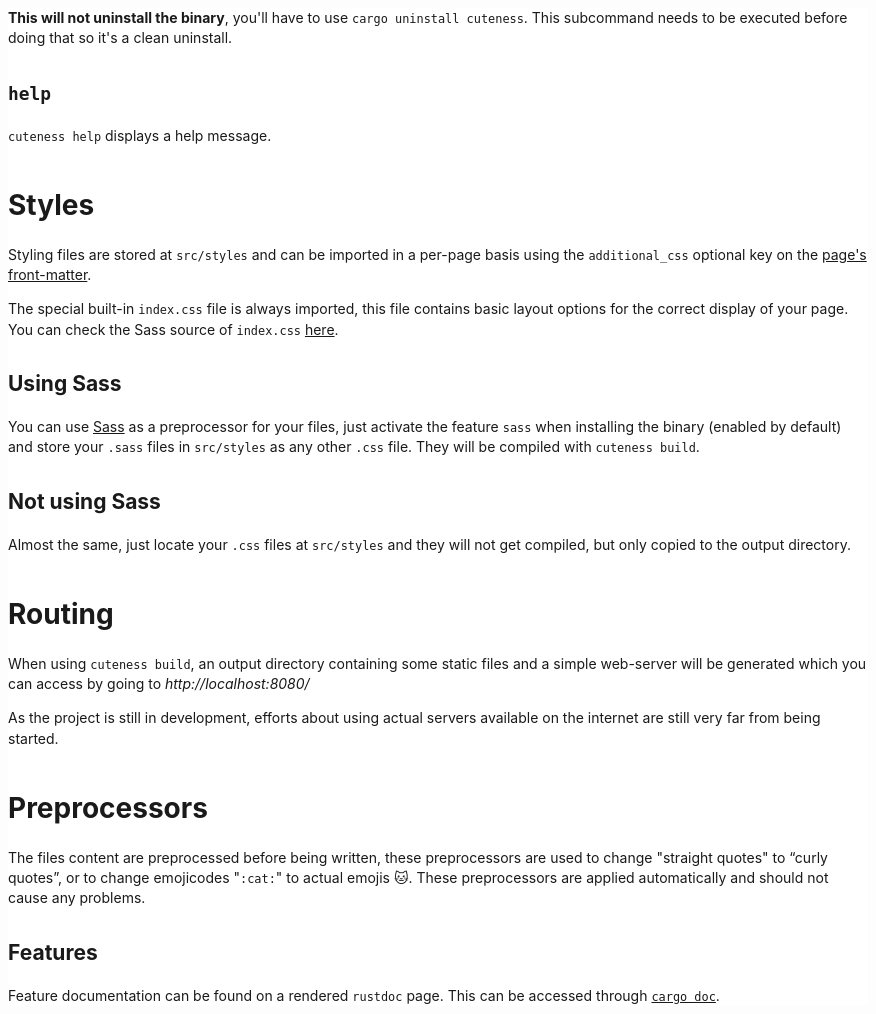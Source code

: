 **This will not uninstall the binary**, you'll have to use `cargo uninstall cuteness`. This subcommand needs to be executed before doing that so it's a clean uninstall.

## `help` <a name="subcommands.help"></a>

`cuteness help` displays a help message.

# Styles <a name="styles"></a>

Styling files are stored at `src/styles` and can be imported in a per-page basis using the `additional_css` optional key on the [page's front-matter](#frontmatter).

The special built-in `index.css` file is always imported, this file contains basic layout options for the correct display of your page. You can check the Sass source of `index.css` [here](https://github.com/blyxyas/cuteness/blob/main/src-styles/index.sass).

## Using Sass <a name="styles.sass"></a>

You can use [Sass](https://sass-lang.com/) as a preprocessor for your files, just activate the feature `sass` when installing the binary (enabled by default) and store your `.sass` files in `src/styles` as any other `.css` file. They will be compiled with `cuteness build`.

## Not using Sass <a name="styles.css"></a>

Almost the same, just locate your `.css` files at `src/styles` and they will not get compiled, but only copied to the output directory.

# Routing <a name="routing"></a>

When using `cuteness build`, an output directory containing some static files and a simple web-server will be generated which you can access by going to *http://localhost:8080/*

As the project is still in development, efforts about using actual servers available on the internet are still very far from being started.

# Preprocessors <a name="preprocessors"></a>

The files content are preprocessed before being written, these preprocessors are used to change \"straight quotes\" to “curly quotes”, or to change emojicodes "`:cat:`" to actual emojis 🐱. These preprocessors are applied automatically and should not cause any problems.

[^1]: The tool specifically uses [KaTeX](https://katex.org/), specialized on equations.

[^3]: `Handlebars-rs` uses the [Handlebars templating language](https://handlebarsjs.com/)

[^4]: Specifically, our parser ([`pulldown-cmark`](https://docs.rs/pulldown-cmark/latest/pulldown_cmark/)) uses the [CommonMark](https://commonmark.org/) specification.

[^5]: There are some ideas about porting the generated web-server to Rust. As the project isn't v1.0 yet, this may change in the future.



## Features

Feature documentation can be found on a rendered `rustdoc` page. This can be accessed through [`cargo doc`](https://doc.rust-lang.org/cargo/commands/cargo-doc.html).
